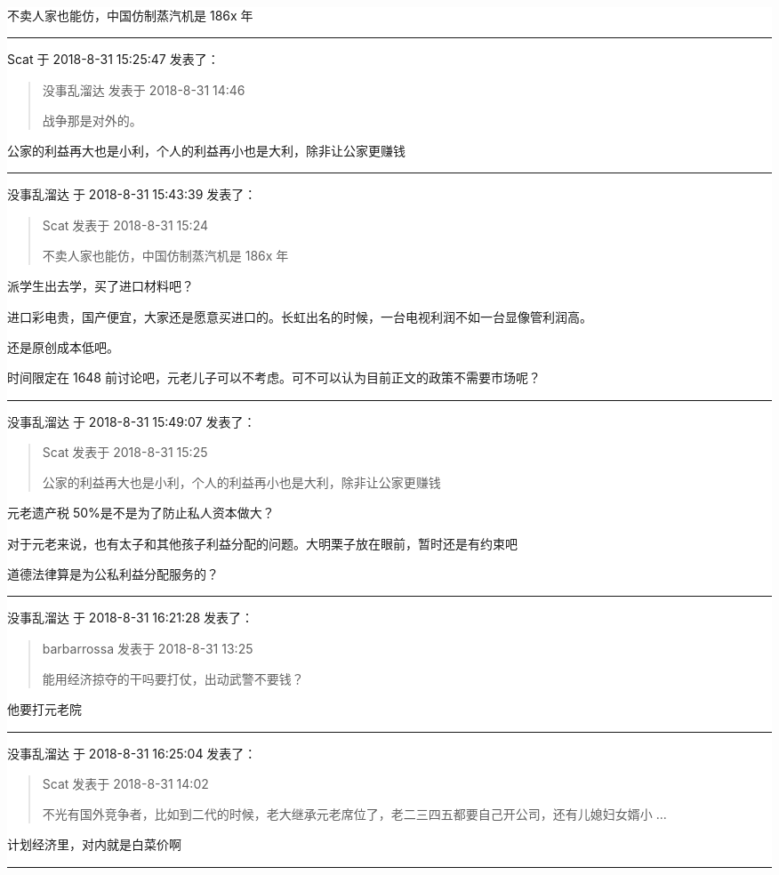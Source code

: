 不卖人家也能仿，中国仿制蒸汽机是 186x 年

---

Scat 于 2018-8-31 15:25:47 发表了：

> 没事乱溜达 发表于 2018-8-31 14:46
>
> 战争那是对外的。

公家的利益再大也是小利，个人的利益再小也是大利，除非让公家更赚钱

---

没事乱溜达 于 2018-8-31 15:43:39 发表了：

> Scat 发表于 2018-8-31 15:24
>
> 不卖人家也能仿，中国仿制蒸汽机是 186x 年

派学生出去学，买了进口材料吧？

进口彩电贵，国产便宜，大家还是愿意买进口的。长虹出名的时候，一台电视利润不如一台显像管利润高。

还是原创成本低吧。

时间限定在 1648 前讨论吧，元老儿子可以不考虑。可不可以认为目前正文的政策不需要市场呢？

---

没事乱溜达 于 2018-8-31 15:49:07 发表了：

> Scat 发表于 2018-8-31 15:25
>
> 公家的利益再大也是小利，个人的利益再小也是大利，除非让公家更赚钱

元老遗产税 50%是不是为了防止私人资本做大？

对于元老来说，也有太子和其他孩子利益分配的问题。大明栗子放在眼前，暂时还是有约束吧

道德法律算是为公私利益分配服务的？

---

没事乱溜达 于 2018-8-31 16:21:28 发表了：

> barbarrossa 发表于 2018-8-31 13:25
>
> 能用经济掠夺的干吗要打仗，出动武警不要钱？

他要打元老院

---

没事乱溜达 于 2018-8-31 16:25:04 发表了：

> Scat 发表于 2018-8-31 14:02
>
> 不光有国外竞争者，比如到二代的时候，老大继承元老席位了，老二三四五都要自己开公司，还有儿媳妇女婿小 ...

计划经济里，对内就是白菜价啊

---